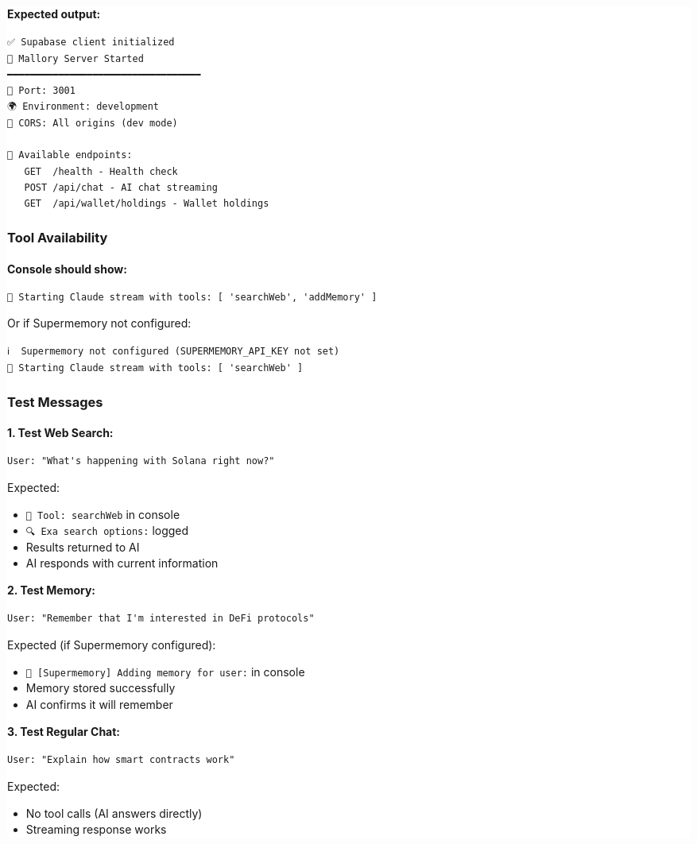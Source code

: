 **Expected output:**
```
✅ Supabase client initialized
🚀 Mallory Server Started
━━━━━━━━━━━━━━━━━━━━━━━━━━━━━━━━━━
📍 Port: 3001
🌍 Environment: development
🔐 CORS: All origins (dev mode)

📡 Available endpoints:
   GET  /health - Health check
   POST /api/chat - AI chat streaming
   GET  /api/wallet/holdings - Wallet holdings
```

### Tool Availability
**Console should show:**
```
🤖 Starting Claude stream with tools: [ 'searchWeb', 'addMemory' ]
```

Or if Supermemory not configured:
```
ℹ️  Supermemory not configured (SUPERMEMORY_API_KEY not set)
🤖 Starting Claude stream with tools: [ 'searchWeb' ]
```

### Test Messages

**1. Test Web Search:**
```
User: "What's happening with Solana right now?"
```

Expected:
- `🔧 Tool: searchWeb` in console
- `🔍 Exa search options:` logged
- Results returned to AI
- AI responds with current information

**2. Test Memory:**
```
User: "Remember that I'm interested in DeFi protocols"
```

Expected (if Supermemory configured):
- `🧠 [Supermemory] Adding memory for user:` in console
- Memory stored successfully
- AI confirms it will remember

**3. Test Regular Chat:**
```
User: "Explain how smart contracts work"
```

Expected:
- No tool calls (AI answers directly)
- Streaming response works
